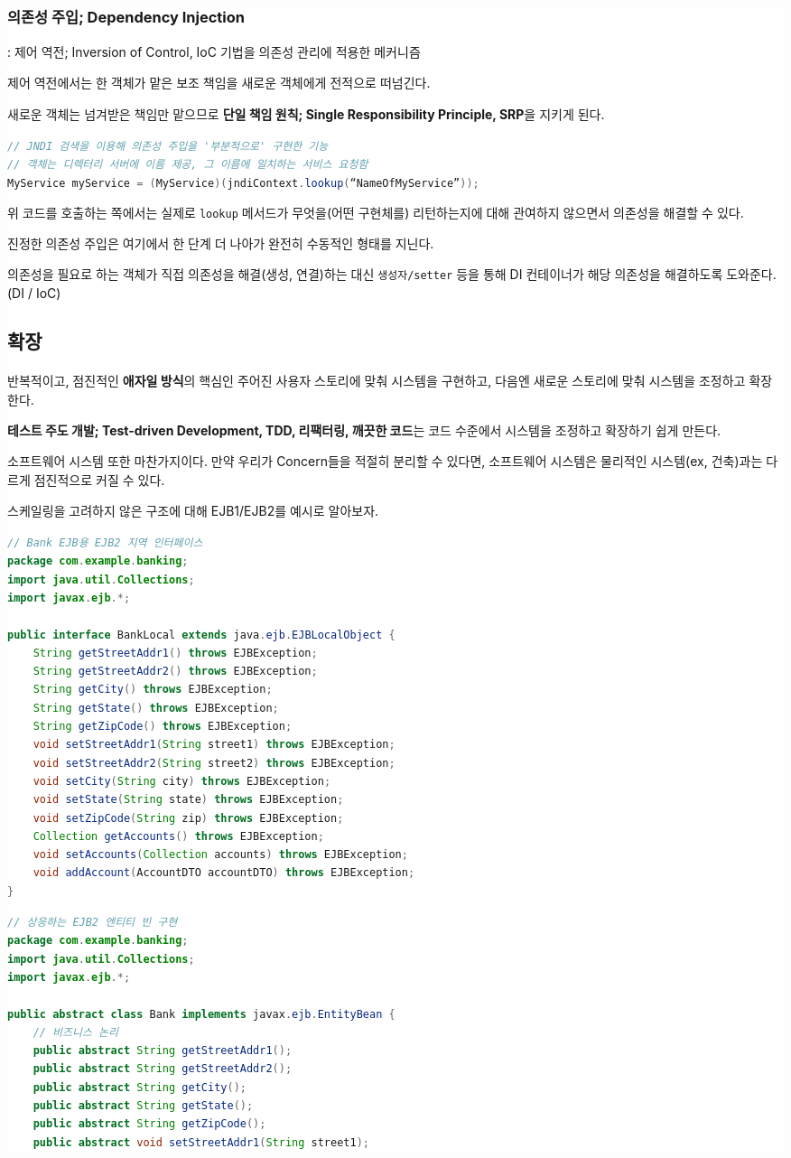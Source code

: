 ### 의존성 주입; Dependency Injection

: 제어 역전; Inversion of Control, IoC 기법을 의존성 관리에 적용한 메커니즘

제어 역전에서는 한 객체가 맡은 보조 책임을 새로운 객체에게 전적으로 떠넘긴다.

새로운 객체는 넘겨받은 책임만 맡으므로 **단일 책임 원칙; Single Responsibility Principle, SRP**을 지키게 된다.

```java
// JNDI 검색을 이용해 의존성 주입을 '부분적으로' 구현한 기능
// 객체는 디렉터리 서버에 이름 제공, 그 이름에 일치하는 서비스 요청함
MyService myService = (MyService)(jndiContext.lookup(“NameOfMyService”));
```

위 코드를 호출하는 쪽에서는 실제로 `lookup` 메서드가 무엇을(어떤 구현체를) 리턴하는지에 대해 관여하지 않으면서 의존성을 해결할 수 있다.  

진정한 의존성 주입은 여기에서 한 단계 더 나아가 완전히 수동적인 형태를 지닌다. 

의존성을 필요로 하는 객체가 직접 의존성을 해결(생성, 연결)하는 대신 `생성자/setter` 등을 통해 DI 컨테이너가 해당 의존성을 해결하도록 도와준다. (DI / IoC)  

## 확장

반복적이고, 점진적인 **애자일 방식**의 핵심인 주어진 사용자 스토리에 맞춰 시스템을 구현하고, 다음엔 새로운 스토리에 맞춰 시스템을 조정하고 확장한다.

**테스트 주도 개발; Test-driven Development, TDD, 리팩터링, 깨끗한 코드**는 코드 수준에서 시스템을 조정하고 확장하기 쉽게 만든다.

소프트웨어 시스템 또한 마찬가지이다. 만약 우리가 Concern들을 적절히 분리할 수 있다면, 소프트웨어 시스템은 물리적인 시스템(ex, 건축)과는 다르게 점진적으로 커질 수 있다.  

스케일링을 고려하지 않은 구조에 대해 EJB1/EJB2를 예시로 알아보자.

```java
// Bank EJB용 EJB2 지역 인터페이스
package com.example.banking;
import java.util.Collections;
import javax.ejb.*;

public interface BankLocal extends java.ejb.EJBLocalObject {
    String getStreetAddr1() throws EJBException;
    String getStreetAddr2() throws EJBException;
    String getCity() throws EJBException;
    String getState() throws EJBException;
    String getZipCode() throws EJBException;
    void setStreetAddr1(String street1) throws EJBException;
    void setStreetAddr2(String street2) throws EJBException;
    void setCity(String city) throws EJBException;
    void setState(String state) throws EJBException;
    void setZipCode(String zip) throws EJBException;
    Collection getAccounts() throws EJBException;
    void setAccounts(Collection accounts) throws EJBException;
    void addAccount(AccountDTO accountDTO) throws EJBException;
}
```

   

```java
// 상응하는 EJB2 엔티티 빈 구현
package com.example.banking;
import java.util.Collections;
import javax.ejb.*;

public abstract class Bank implements javax.ejb.EntityBean {
    // 비즈니스 논리
    public abstract String getStreetAddr1();
    public abstract String getStreetAddr2();
    public abstract String getCity();
    public abstract String getState();
    public abstract String getZipCode();
    public abstract void setStreetAddr1(String street1);
```